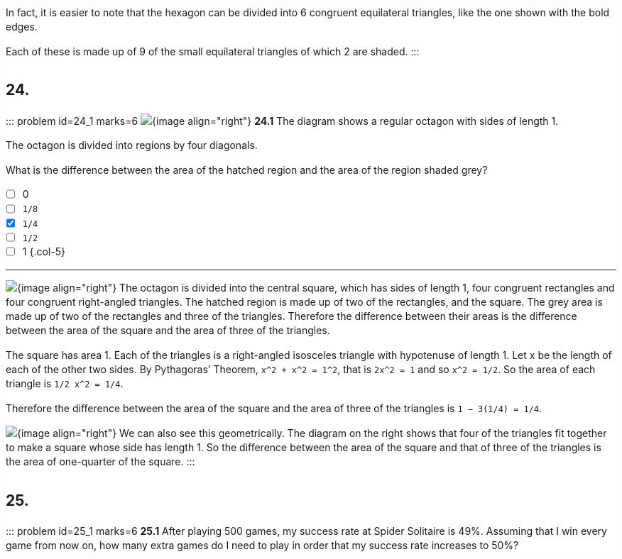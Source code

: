 In fact, it is easier to note that the hexagon can be divided into 6 congruent equilateral triangles, like the one shown with the bold edges.

Each of these is made up of 9 of the small equilateral triangles of which 2 are shaded.
:::


## 24.

::: problem id=24_1 marks=6
![](/resources/7-24-easter-challenges/24-octagon.png){image align="right"}
__24.1__ The diagram shows a regular octagon with sides of length 1.  

The octagon is divided into regions by four diagonals.  

What is the difference between the area of the hatched region and the area of the region shaded grey?

* [ ] 0
* [ ] `1/8`
* [x] `1/4`
* [ ] `1/2`
* [ ] 1
{.col-5}

---

![](/resources/7-24-easter-challenges/24-octagon-triangle.png){image align="right"}
The octagon is divided into the central square, which has sides of length 1, four congruent rectangles and four congruent right-angled triangles. The hatched region is made up of two of the rectangles, and the square. The grey area is made up of two of the rectangles and three of the triangles. Therefore the difference between their areas is the difference between the area of the square and the area of three of the triangles.  

The square has area 1. Each of the triangles is a right-angled isosceles triangle with hypotenuse of length 1. Let x be the length of each of the other two sides. By Pythagoras’ Theorem, `x^2 + x^2 = 1^2`, that is `2x^2 = 1` and so `x^2 = 1/2`. So the area of each triangle is `1/2 x^2 = 1/4`.  

Therefore the difference between the area of the square and the area of three of the triangles is `1 − 3(1/4) = 1/4`.  

![](/resources/7-24-easter-challenges/24-octagon-square.png){image align="right"}
We can also see this geometrically. The diagram on the right shows that four of the triangles fit together to make a square whose side has length 1. So the difference between the area of the square and that of three of the triangles is the area of one-quarter of the square.
:::


## 25.

::: problem id=25_1 marks=6
__25.1__ After playing 500 games, my success rate at Spider Solitaire is 49%. Assuming that I win every game from now on, how many extra games do I need to play in order that my success rate increases to 50%?
